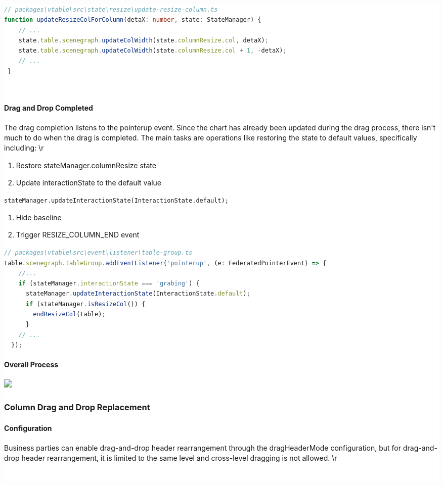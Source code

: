 ```Typescript
// packages\vtable\src\state\resize\update-resize-column.ts
function updateResizeColForColumn(detaX: number, state: StateManager) {
    // ...
    state.table.scenegraph.updateColWidth(state.columnResize.col, detaX);
    state.table.scenegraph.updateColWidth(state.columnResize.col + 1, -detaX);
    // ...
 }    

```
<img src='https://cdn.jsdelivr.net/gh/xuanhun/articles/visactor/sourcecode/img/SKAXbuwcvoNCjhxdYlJcDBSknfc.gif' alt='' width='905' height='auto'>

#### Drag and Drop Completed

The drag completion listens to the pointerup event. Since the chart has already been updated during the drag process, there isn't much to do when the drag is completed. The main tasks are operations like restoring the state to default values, specifically including:    \r

1. Restore stateManager.columnResize state    

1. Update interactionState to the default value     

`stateManager.updateInteractionState(InteractionState.default);`    

1. Hide baseline    

1. Trigger RESIZE_COLUMN_END event    

```Typescript
// packages\vtable\src\event\listener\table-group.ts
table.scenegraph.tableGroup.addEventListener('pointerup', (e: FederatedPointerEvent) => {
    //...
    if (stateManager.interactionState === 'grabing') {
      stateManager.updateInteractionState(InteractionState.default);
      if (stateManager.isResizeCol()) {
        endResizeCol(table);
      } 
    // ...
  });    

```
#### Overall Process


![](https://cdn.jsdelivr.net/gh/xuanhun/articles/visactor/sourcecode/img/ACoVwofb1h3lJWbieQIcdjyxnZg.gif)

### Column Drag and Drop Replacement

#### Configuration


Business parties can enable drag-and-drop header rearrangement through the dragHeaderMode configuration, but for drag-and-drop header rearrangement, it is limited to the same level and cross-level dragging is not allowed. \r

<img src='https://cdn.jsdelivr.net/gh/xuanhun/articles/visactor/sourcecode/img/H8QrbEqz6onC6fx5kBuceikkn3e.gif' alt='' width='845' height='auto'>
